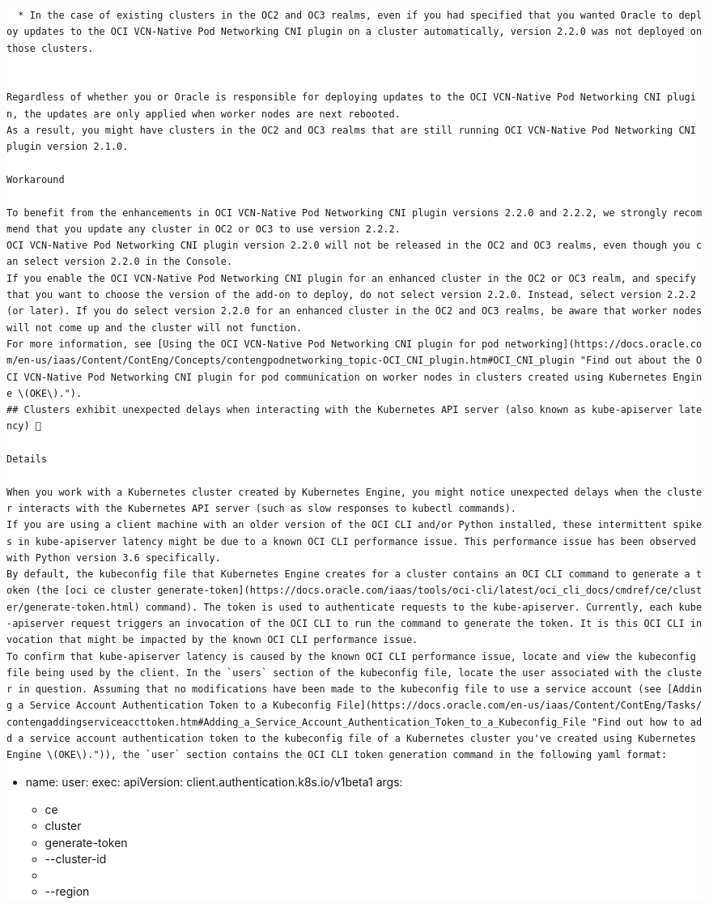 ```
  * In the case of existing clusters in the OC2 and OC3 realms, even if you had specified that you wanted Oracle to deploy updates to the OCI VCN-Native Pod Networking CNI plugin on a cluster automatically, version 2.2.0 was not deployed on those clusters.


Regardless of whether you or Oracle is responsible for deploying updates to the OCI VCN-Native Pod Networking CNI plugin, the updates are only applied when worker nodes are next rebooted. 
As a result, you might have clusters in the OC2 and OC3 realms that are still running OCI VCN-Native Pod Networking CNI plugin version 2.1.0. 

Workaround
    
To benefit from the enhancements in OCI VCN-Native Pod Networking CNI plugin versions 2.2.0 and 2.2.2, we strongly recommend that you update any cluster in OC2 or OC3 to use version 2.2.2.
OCI VCN-Native Pod Networking CNI plugin version 2.2.0 will not be released in the OC2 and OC3 realms, even though you can select version 2.2.0 in the Console.
If you enable the OCI VCN-Native Pod Networking CNI plugin for an enhanced cluster in the OC2 or OC3 realm, and specify that you want to choose the version of the add-on to deploy, do not select version 2.2.0. Instead, select version 2.2.2 (or later). If you do select version 2.2.0 for an enhanced cluster in the OC2 and OC3 realms, be aware that worker nodes will not come up and the cluster will not function.
For more information, see [Using the OCI VCN-Native Pod Networking CNI plugin for pod networking](https://docs.oracle.com/en-us/iaas/Content/ContEng/Concepts/contengpodnetworking_topic-OCI_CNI_plugin.htm#OCI_CNI_plugin "Find out about the OCI VCN-Native Pod Networking CNI plugin for pod communication on worker nodes in clusters created using Kubernetes Engine \(OKE\).").
## Clusters exhibit unexpected delays when interacting with the Kubernetes API server (also known as kube-apiserver latency) 🔗  

Details
    
When you work with a Kubernetes cluster created by Kubernetes Engine, you might notice unexpected delays when the cluster interacts with the Kubernetes API server (such as slow responses to kubectl commands).
If you are using a client machine with an older version of the OCI CLI and/or Python installed, these intermittent spikes in kube-apiserver latency might be due to a known OCI CLI performance issue. This performance issue has been observed with Python version 3.6 specifically.
By default, the kubeconfig file that Kubernetes Engine creates for a cluster contains an OCI CLI command to generate a token (the [oci ce cluster generate-token](https://docs.oracle.com/iaas/tools/oci-cli/latest/oci_cli_docs/cmdref/ce/cluster/generate-token.html) command). The token is used to authenticate requests to the kube-apiserver. Currently, each kube-apiserver request triggers an invocation of the OCI CLI to run the command to generate the token. It is this OCI CLI invocation that might be impacted by the known OCI CLI performance issue.
To confirm that kube-apiserver latency is caused by the known OCI CLI performance issue, locate and view the kubeconfig file being used by the client. In the `users` section of the kubeconfig file, locate the user associated with the cluster in question. Assuming that no modifications have been made to the kubeconfig file to use a service account (see [Adding a Service Account Authentication Token to a Kubeconfig File](https://docs.oracle.com/en-us/iaas/Content/ContEng/Tasks/contengaddingserviceaccttoken.htm#Adding_a_Service_Account_Authentication_Token_to_a_Kubeconfig_File "Find out how to add a service account authentication token to the kubeconfig file of a Kubernetes cluster you've created using Kubernetes Engine \(OKE\).")), the `user` section contains the OCI CLI token generation command in the following yaml format:
```
- name: <user-name>
 user:
  exec:
   apiVersion: client.authentication.k8s.io/v1beta1
   args:
   - ce
   - cluster
   - generate-token
   - --cluster-id
   - <your-cluster-ocid>
   - --region